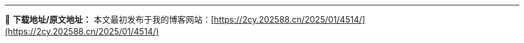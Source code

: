 </div>
</div>
</div>
</div>
</div>
</div>
</div>
<h3 style="white-space: normal; text-indent: 2em; text-align: left;"></h3>
</div>
</div>

---
📖 **下载地址/原文地址：** 本文最初发布于我的博客网站：[https://2cy.202588.cn/2025/01/4514/](https://2cy.202588.cn/2025/01/4514/)
